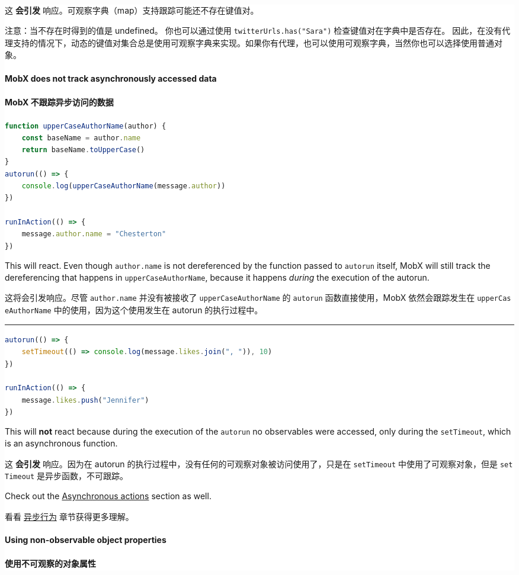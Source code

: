 这 **会引发** 响应。可观察字典（map）支持跟踪可能还不存在键值对。

注意：当不存在时得到的值是 undefined。
你也可以通过使用 `twitterUrls.has("Sara")` 检查键值对在字典中是否存在。
因此，在没有代理支持的情况下，动态的键值对集合总是使用可观察字典来实现。如果你有代理，也可以使用可观察字典，当然你也可以选择使用普通对象。

#### MobX does not track asynchronously accessed data

#### MobX 不跟踪异步访问的数据

```javascript
function upperCaseAuthorName(author) {
    const baseName = author.name
    return baseName.toUpperCase()
}
autorun(() => {
    console.log(upperCaseAuthorName(message.author))
})

runInAction(() => {
    message.author.name = "Chesterton"
})
```

This will react. Even though `author.name` is not dereferenced by the function passed to `autorun` itself, MobX will still track the dereferencing that happens in `upperCaseAuthorName`, because it happens _during_ the execution of the autorun.

这将会引发响应。尽管 `author.name` 并没有被接收了 `upperCaseAuthorName` 的 `autorun` 函数直接使用，MobX 依然会跟踪发生在 `upperCaseAuthorName` 中的使用，因为这个使用发生在 autorun 的执行过程中。

---

```javascript
autorun(() => {
    setTimeout(() => console.log(message.likes.join(", ")), 10)
})

runInAction(() => {
    message.likes.push("Jennifer")
})
```

This will **not** react because during the execution of the `autorun` no observables were accessed, only during the `setTimeout`, which is an asynchronous function.

这 **会引发** 响应。因为在 autorun 的执行过程中，没有任何的可观察对象被访问使用了，只是在 `setTimeout` 中使用了可观察对象，但是 `setTimeout` 是异步函数，不可跟踪。

Check out the [Asynchronous actions](actions.md#asynchronous-actions) section as well.

看看 [异步行为](actions.md#asynchronous-actions) 章节获得更多理解。

#### Using non-observable object properties

#### 使用不可观察的对象属性
